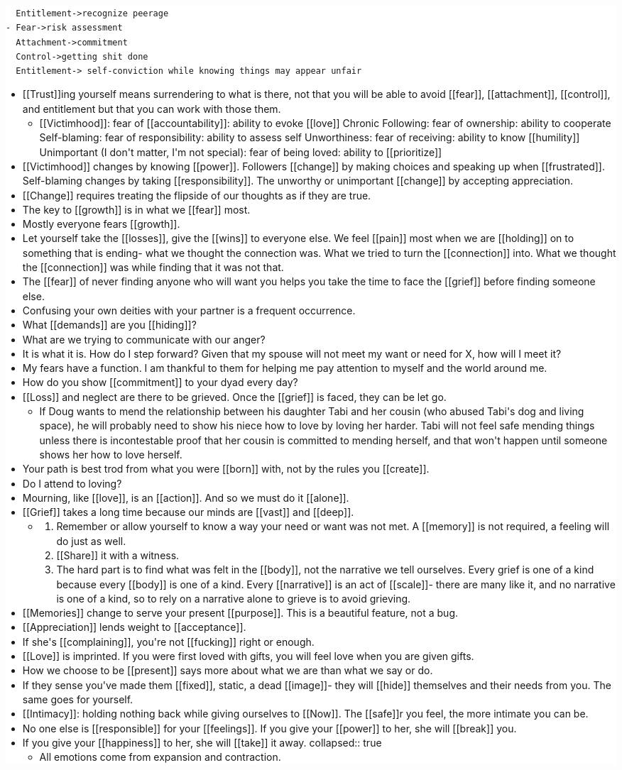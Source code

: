 	  Entitlement->recognize peerage
	- Fear->risk assessment
	  Attachment->commitment
	  Control->getting shit done
	  Entitlement-> self-conviction while knowing things may appear unfair
- [[Trust]]ing yourself means surrendering to what is there, not that you will be able to avoid [[fear]], [[attachment]], [[control]], and entitlement but that you can work with those them.
	- [[Victimhood]]: fear of [[accountability]]: ability to evoke [[love]]
	  Chronic Following: fear of ownership: ability to cooperate
	  Self-blaming: fear of responsibility: ability to assess self
	  Unworthiness: fear of receiving: ability to know [[humility]]
	  Unimportant (I don't matter, I'm not special): fear of being loved: ability to [[prioritize]]
- [[Victimhood]] changes by knowing [[power]].
  Followers [[change]] by making choices and speaking up when [[frustrated]].
  Self-blaming changes by taking [[responsibility]].
  The unworthy or unimportant [[change]] by accepting appreciation.
- [[Change]] requires treating the flipside of our thoughts as if they are true.
- The key to [[growth]] is in what we [[fear]] most.
- Mostly everyone fears [[growth]].
- Let yourself take the [[losses]], give the [[wins]] to everyone else.
  We feel [[pain]] most when we are [[holding]] on to something that is ending- what we thought the connection was. What we tried to turn the [[connection]] into. What we thought the [[connection]] was while finding that it was not that.
- The [[fear]] of never finding anyone who will want you helps you take the time to face the [[grief]] before finding someone else.
- Confusing your own deities with your partner is a frequent occurrence.
- What [[demands]] are you [[hiding]]?
- What are we trying to communicate with our anger?
- It is what it is. How do I step forward? Given that my spouse will not meet my want or need for X, how will I meet it?
- My fears have a function. I am thankful to them for helping me pay attention to myself and the world around me.
- How do you show [[commitment]] to your dyad every day?
- [[Loss]] and neglect are there to be grieved. Once the [[grief]] is faced, they can be let go.
	- If Doug wants to mend the relationship between his daughter Tabi and her cousin (who abused Tabi's dog and living space), he will probably need to show his niece how to love by loving her harder. Tabi will not feel safe mending things unless there is incontestable proof that her cousin is committed to mending herself, and that won't happen until someone shows her how to love herself.
- Your path is best trod from what you were [[born]] with, not by the rules you [[create]].
- Do I attend to loving?
- Mourning, like [[love]], is an [[action]]. And so we must do it [[alone]].
- [[Grief]] takes a long time because our minds are [[vast]] and [[deep]].
	- 1) Remember or allow yourself to know a way your need or want was not met. A [[memory]] is not required, a feeling will do just as well.
	  2) [[Share]] it with a witness. 
	  3) The hard part is to find what was felt in the [[body]], not the narrative we tell ourselves.
	  Every grief is one of a kind because every [[body]] is one of a kind. 
	  Every [[narrative]] is an act of [[scale]]- there are many like it, and no narrative is one of a kind, so to rely on a narrative alone to grieve is to avoid grieving.
- [[Memories]] change to serve your present [[purpose]]. This is a beautiful feature, not a bug.
- [[Appreciation]] lends weight to [[acceptance]].
- If she's [[complaining]], you're not [[fucking]] right or enough.
- [[Love]] is imprinted. If you were first loved with gifts, you will feel love when you are given gifts.
- How we choose to be [[present]] says more about what we are than what we say or do.
- If they sense you've made them [[fixed]], static, a dead [[image]]- they will [[hide]] themselves and their needs from you. The same goes for yourself.
- [[Intimacy]]: holding nothing back while giving ourselves to [[Now]]. The [[safe]]r you feel, the more intimate you can be.
- No one else is [[responsible]] for your [[feelings]].
  If you give your [[power]] to her, she will [[break]] you.
- If you give your [[happiness]] to her, she will [[take]] it away.
  collapsed:: true
	- All emotions come from expansion and contraction.